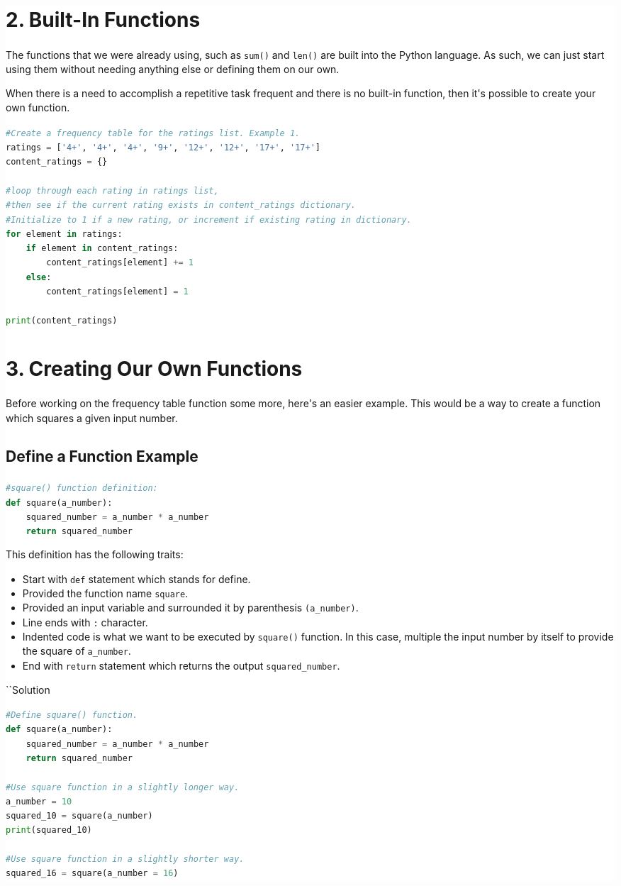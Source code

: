 # 2. Built-In Functions

The functions that we were already using, such as `sum()` and `len()` are built into the Python language. As such, we can just start using them without needing anything else or defining them on our own.

When there is a need to accomplish a repetitive task frequent and there is no built-in function, then it's possible to create your own function. 

```python
#Create a frequency table for the ratings list. Example 1.
ratings = ['4+', '4+', '4+', '9+', '12+', '12+', '17+', '17+']
content_ratings = {}

#loop through each rating in ratings list,
#then see if the current rating exists in content_ratings dictionary.
#Initialize to 1 if a new rating, or increment if existing rating in dictionary.
for element in ratings: 
    if element in content_ratings:
        content_ratings[element] += 1
    else:
        content_ratings[element] = 1
        
print(content_ratings)
```

# 3. Creating Our Own Functions

Before working on the frequency table function some more, here's an easier example. This would be a way to create a function which squares a given input number. 

## Define a Function Example

```python
#square() function definition:
def square(a_number):
    squared_number = a_number * a_number
    return squared_number
```

This definition has the following traits:

* Start with `def` statement which stands for define.
* Provided the function name `square`.
* Provided an input variable and surrounded it by parenthesis `(a_number)`.
* Line ends with `:` character.
* Indented code is what we want to be executed by `square()` function. In this case, multiple the input number by itself to provide the square of `a_number`.
* End with `return` statement which returns the output `squared_number`.

``Solution

```python
#Define square() function.
def square(a_number):
    squared_number = a_number * a_number
    return squared_number

#Use square function in a slightly longer way.
a_number = 10
squared_10 = square(a_number)
print(squared_10)

#Use square function in a slightly shorter way.
squared_16 = square(a_number = 16)
```